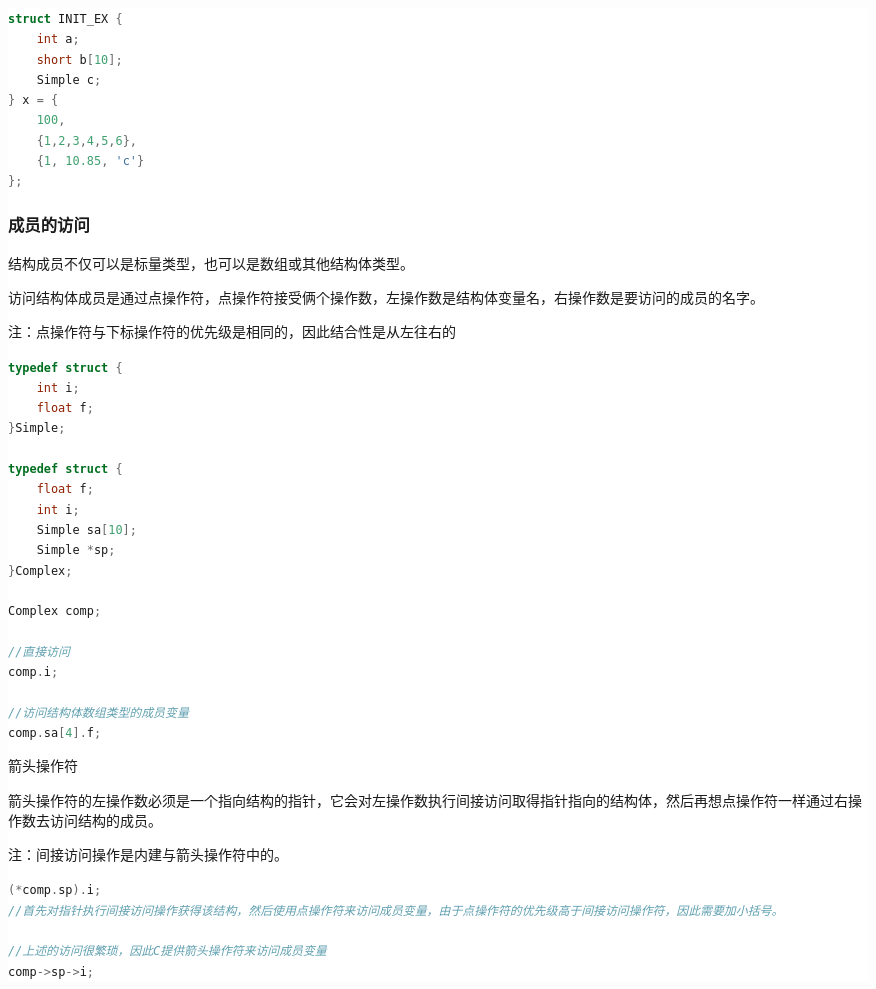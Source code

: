 ```c
struct INIT_EX {
    int a;
    short b[10];
    Simple c;
} x = {
    100,
    {1,2,3,4,5,6},
    {1, 10.85, 'c'}
};
```



### 成员的访问

结构成员不仅可以是标量类型，也可以是数组或其他结构体类型。

访问结构体成员是通过点操作符，点操作符接受俩个操作数，左操作数是结构体变量名，右操作数是要访问的成员的名字。

注：点操作符与下标操作符的优先级是相同的，因此结合性是从左往右的

```c
typedef struct {
    int i;
    float f;
}Simple;

typedef struct {
    float f;
    int i;
    Simple sa[10];
    Simple *sp;
}Complex;

Complex comp;

//直接访问
comp.i;

//访问结构体数组类型的成员变量
comp.sa[4].f;
```



箭头操作符

箭头操作符的左操作数必须是一个指向结构的指针，它会对左操作数执行间接访问取得指针指向的结构体，然后再想点操作符一样通过右操作数去访问结构的成员。

注：间接访问操作是内建与箭头操作符中的。

```c
(*comp.sp).i;
//首先对指针执行间接访问操作获得该结构，然后使用点操作符来访问成员变量，由于点操作符的优先级高于间接访问操作符，因此需要加小括号。

//上述的访问很繁琐，因此C提供箭头操作符来访问成员变量
comp->sp->i;
```
